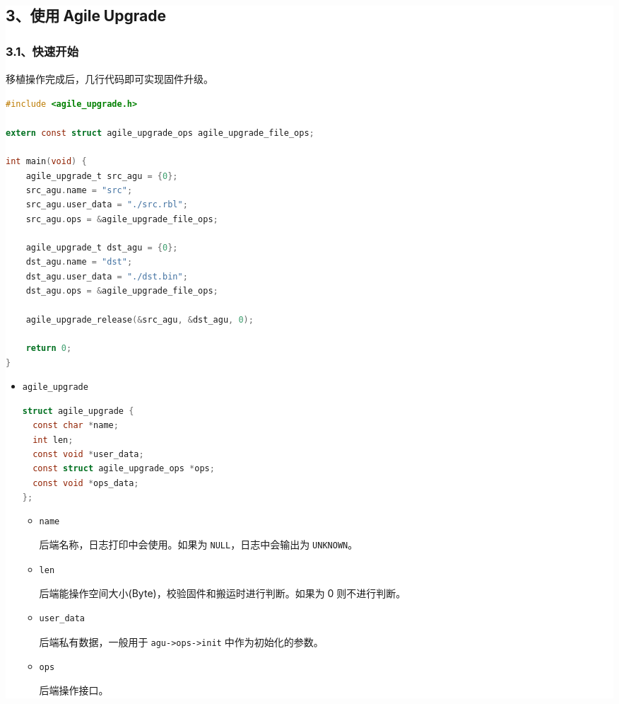 ## 3、使用 Agile Upgrade

### 3.1、快速开始

移植操作完成后，几行代码即可实现固件升级。

```C
#include <agile_upgrade.h>

extern const struct agile_upgrade_ops agile_upgrade_file_ops;

int main(void) {
    agile_upgrade_t src_agu = {0};
    src_agu.name = "src";
    src_agu.user_data = "./src.rbl";
    src_agu.ops = &agile_upgrade_file_ops;

    agile_upgrade_t dst_agu = {0};
    dst_agu.name = "dst";
    dst_agu.user_data = "./dst.bin";
    dst_agu.ops = &agile_upgrade_file_ops;

    agile_upgrade_release(&src_agu, &dst_agu, 0);

    return 0;
}
```

- `agile_upgrade`

  ```C
  struct agile_upgrade {
    const char *name;
    int len;
    const void *user_data;
    const struct agile_upgrade_ops *ops;
    const void *ops_data;
  };
  ```

  - `name`

    后端名称，日志打印中会使用。如果为 `NULL`，日志中会输出为 `UNKNOWN`。

  - `len`

    后端能操作空间大小(Byte)，校验固件和搬运时进行判断。如果为 0 则不进行判断。

  - `user_data`

    后端私有数据，一般用于 `agu->ops->init` 中作为初始化的参数。

  - `ops`

    后端操作接口。
